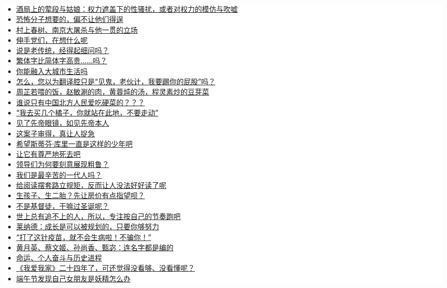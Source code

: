   - [酒局上的荤段与姑娘：权力遮盖下的性骚扰，或者对权力的模仿与吹嘘](#%E9%85%92%E5%B1%80%E4%B8%8A%E7%9A%84%E8%8D%A4%E6%AE%B5%E4%B8%8E%E5%A7%91%E5%A8%98%E6%9D%83%E5%8A%9B%E9%81%AE%E7%9B%96%E4%B8%8B%E7%9A%84%E6%80%A7%E9%AA%9A%E6%89%B0%E6%88%96%E8%80%85%E5%AF%B9%E6%9D%83%E5%8A%9B%E7%9A%84%E6%A8%A1%E4%BB%BF%E4%B8%8E%E5%90%B9%E5%98%98)
  - [恐怖分子想要的，偏不让他们得逞](#%E6%81%90%E6%80%96%E5%88%86%E5%AD%90%E6%83%B3%E8%A6%81%E7%9A%84%E5%81%8F%E4%B8%8D%E8%AE%A9%E4%BB%96%E4%BB%AC%E5%BE%97%E9%80%9E)
  - [村上春树、南京大屠杀与他一贯的立场](#%E6%9D%91%E4%B8%8A%E6%98%A5%E6%A0%91%E5%8D%97%E4%BA%AC%E5%A4%A7%E5%B1%A0%E6%9D%80%E4%B8%8E%E4%BB%96%E4%B8%80%E8%B4%AF%E7%9A%84%E7%AB%8B%E5%9C%BA)
  - [伸手党们，在想什么呢](#%E4%BC%B8%E6%89%8B%E5%85%9A%E4%BB%AC%E5%9C%A8%E6%83%B3%E4%BB%80%E4%B9%88%E5%91%A2)
  - [说是老传统，经得起细问吗？](#%E8%AF%B4%E6%98%AF%E8%80%81%E4%BC%A0%E7%BB%9F%E7%BB%8F%E5%BE%97%E8%B5%B7%E7%BB%86%E9%97%AE%E5%90%97)
  - [繁体字比简体字高贵……吗？](#%E7%B9%81%E4%BD%93%E5%AD%97%E6%AF%94%E7%AE%80%E4%BD%93%E5%AD%97%E9%AB%98%E8%B4%B5%E5%90%97)
  - [你能融入大城市生活吗](#%E4%BD%A0%E8%83%BD%E8%9E%8D%E5%85%A5%E5%A4%A7%E5%9F%8E%E5%B8%82%E7%94%9F%E6%B4%BB%E5%90%97)
  - [怎么，您以为翻译腔只是“见鬼，老伙计，我要踢你的屁股”吗？](#%E6%80%8E%E4%B9%88%E6%82%A8%E4%BB%A5%E4%B8%BA%E7%BF%BB%E8%AF%91%E8%85%94%E5%8F%AA%E6%98%AF%E8%A7%81%E9%AC%BC%E8%80%81%E4%BC%99%E8%AE%A1%E6%88%91%E8%A6%81%E8%B8%A2%E4%BD%A0%E7%9A%84%E5%B1%81%E8%82%A1%E5%90%97)
  - [周芷若喂的饭，赵敏涮的肉，黄蓉炖的汤，程灵素炒的豆芽菜](#%E5%91%A8%E8%8A%B7%E8%8B%A5%E5%96%82%E7%9A%84%E9%A5%AD%E8%B5%B5%E6%95%8F%E6%B6%AE%E7%9A%84%E8%82%89%E9%BB%84%E8%93%89%E7%82%96%E7%9A%84%E6%B1%A4%E7%A8%8B%E7%81%B5%E7%B4%A0%E7%82%92%E7%9A%84%E8%B1%86%E8%8A%BD%E8%8F%9C)
  - [谁说只有中国北方人民爱吃硬菜的？？？](#%E8%B0%81%E8%AF%B4%E5%8F%AA%E6%9C%89%E4%B8%AD%E5%9B%BD%E5%8C%97%E6%96%B9%E4%BA%BA%E6%B0%91%E7%88%B1%E5%90%83%E7%A1%AC%E8%8F%9C%E7%9A%84)
  - [“我去买几个橘子，你就站在此地，不要走动”](#%E6%88%91%E5%8E%BB%E4%B9%B0%E5%87%A0%E4%B8%AA%E6%A9%98%E5%AD%90%E4%BD%A0%E5%B0%B1%E7%AB%99%E5%9C%A8%E6%AD%A4%E5%9C%B0%E4%B8%8D%E8%A6%81%E8%B5%B0%E5%8A%A8)
  - [见了先帝眼镜，如见先帝本人](#%E8%A7%81%E4%BA%86%E5%85%88%E5%B8%9D%E7%9C%BC%E9%95%9C%E5%A6%82%E8%A7%81%E5%85%88%E5%B8%9D%E6%9C%AC%E4%BA%BA)
  - [这案子审得，真让人捉急](#%E8%BF%99%E6%A1%88%E5%AD%90%E5%AE%A1%E5%BE%97%E7%9C%9F%E8%AE%A9%E4%BA%BA%E6%8D%89%E6%80%A5)
  - [希望斯蒂芬·库里一直是这样的少年吧](#%E5%B8%8C%E6%9C%9B%E6%96%AF%E8%92%82%E8%8A%AC%E5%BA%93%E9%87%8C%E4%B8%80%E7%9B%B4%E6%98%AF%E8%BF%99%E6%A0%B7%E7%9A%84%E5%B0%91%E5%B9%B4%E5%90%A7)
  - [让它有尊严地死去吧](#%E8%AE%A9%E5%AE%83%E6%9C%89%E5%B0%8A%E4%B8%A5%E5%9C%B0%E6%AD%BB%E5%8E%BB%E5%90%A7)
  - [领导们为何要刻意展现粗鲁？](#%E9%A2%86%E5%AF%BC%E4%BB%AC%E4%B8%BA%E4%BD%95%E8%A6%81%E5%88%BB%E6%84%8F%E5%B1%95%E7%8E%B0%E7%B2%97%E9%B2%81)
  - [我们是最辛苦的一代人吗？](#%E6%88%91%E4%BB%AC%E6%98%AF%E6%9C%80%E8%BE%9B%E8%8B%A6%E7%9A%84%E4%B8%80%E4%BB%A3%E4%BA%BA%E5%90%97)
  - [给阅读摆套路立规矩，反而让人没法好好读了呢](#%E7%BB%99%E9%98%85%E8%AF%BB%E6%91%86%E5%A5%97%E8%B7%AF%E7%AB%8B%E8%A7%84%E7%9F%A9%E5%8F%8D%E8%80%8C%E8%AE%A9%E4%BA%BA%E6%B2%A1%E6%B3%95%E5%A5%BD%E5%A5%BD%E8%AF%BB%E4%BA%86%E5%91%A2)
  - [生孩子、生二胎？先让房价有点指望呗？](#%E7%94%9F%E5%AD%A9%E5%AD%90%E7%94%9F%E4%BA%8C%E8%83%8E%E5%85%88%E8%AE%A9%E6%88%BF%E4%BB%B7%E6%9C%89%E7%82%B9%E6%8C%87%E6%9C%9B%E5%91%97)
  - [不是基督徒，干嘛过圣诞呢？](#%E4%B8%8D%E6%98%AF%E5%9F%BA%E7%9D%A3%E5%BE%92%E5%B9%B2%E5%98%9B%E8%BF%87%E5%9C%A3%E8%AF%9E%E5%91%A2)
  - [世上总有追不上的人，所以，专注按自己的节奏跑吧](#%E4%B8%96%E4%B8%8A%E6%80%BB%E6%9C%89%E8%BF%BD%E4%B8%8D%E4%B8%8A%E7%9A%84%E4%BA%BA%E6%89%80%E4%BB%A5%E4%B8%93%E6%B3%A8%E6%8C%89%E8%87%AA%E5%B7%B1%E7%9A%84%E8%8A%82%E5%A5%8F%E8%B7%91%E5%90%A7)
  - [莱纳德：成长是可以被规划的，只要你够努力](#%E8%8E%B1%E7%BA%B3%E5%BE%B7%E6%88%90%E9%95%BF%E6%98%AF%E5%8F%AF%E4%BB%A5%E8%A2%AB%E8%A7%84%E5%88%92%E7%9A%84%E5%8F%AA%E8%A6%81%E4%BD%A0%E5%A4%9F%E5%8A%AA%E5%8A%9B)
  - [“打了这针疫苗，就不会生病啦！不骗你！”](#%E6%89%93%E4%BA%86%E8%BF%99%E9%92%88%E7%96%AB%E8%8B%97%E5%B0%B1%E4%B8%8D%E4%BC%9A%E7%94%9F%E7%97%85%E5%95%A6%E4%B8%8D%E9%AA%97%E4%BD%A0)
  - [黄月英、蔡文姬、孙尚香、甄宓：连名字都是编的](#%E9%BB%84%E6%9C%88%E8%8B%B1%E8%94%A1%E6%96%87%E5%A7%AC%E5%AD%99%E5%B0%9A%E9%A6%99%E7%94%84%E5%AE%93%E8%BF%9E%E5%90%8D%E5%AD%97%E9%83%BD%E6%98%AF%E7%BC%96%E7%9A%84)
  - [命运、个人奋斗与历史进程](#%E5%91%BD%E8%BF%90%E4%B8%AA%E4%BA%BA%E5%A5%8B%E6%96%97%E4%B8%8E%E5%8E%86%E5%8F%B2%E8%BF%9B%E7%A8%8B)
  - [《我爱我家》二十四年了，可还觉得没看够、没看懂呢？](#%E6%88%91%E7%88%B1%E6%88%91%E5%AE%B6%E4%BA%8C%E5%8D%81%E5%9B%9B%E5%B9%B4%E4%BA%86%E5%8F%AF%E8%BF%98%E8%A7%89%E5%BE%97%E6%B2%A1%E7%9C%8B%E5%A4%9F%E6%B2%A1%E7%9C%8B%E6%87%82%E5%91%A2)
  - [端午节发现自己女朋友是妖精怎么办](#%E7%AB%AF%E5%8D%88%E8%8A%82%E5%8F%91%E7%8E%B0%E8%87%AA%E5%B7%B1%E5%A5%B3%E6%9C%8B%E5%8F%8B%E6%98%AF%E5%A6%96%E7%B2%BE%E6%80%8E%E4%B9%88%E5%8A%9E)
